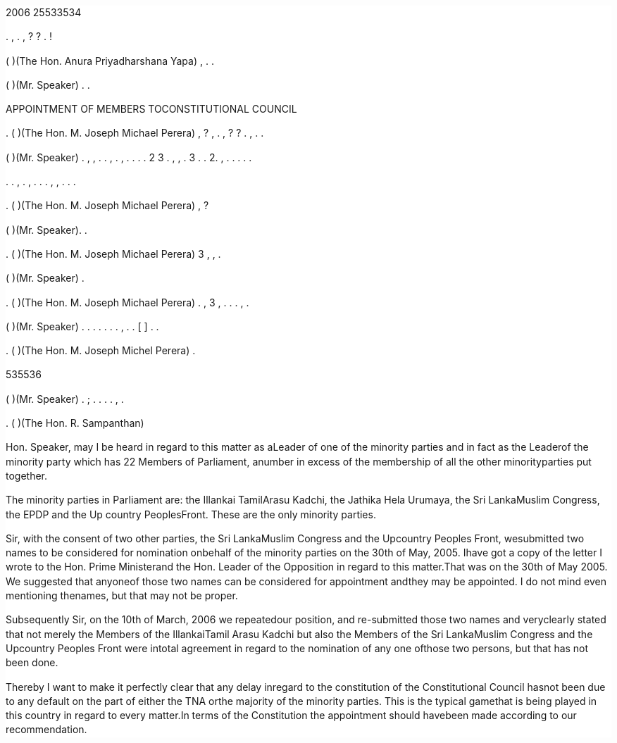 2006 25533534

. , . , ? ? . !

( )(The Hon. Anura Priyadharshana Yapa) , . .

( )(Mr. Speaker) . .

APPOINTMENT OF MEMBERS TOCONSTITUTIONAL COUNCIL

. ( )(The Hon. M. Joseph Michael Perera) , ? , . , ? ? . , . .

( )(Mr. Speaker) . , , . . , . , . . . . 2 3 . , , . 3 . . 2. , . . . . .

. . , . , . . . , , . . .

. ( )(The Hon. M. Joseph Michael Perera) , ?

( )(Mr. Speaker). .

. ( )(The Hon. M. Joseph Michael Perera) 3 , , .

( )(Mr. Speaker) .

. ( )(The Hon. M. Joseph Michael Perera) . , 3 , . . . , .

( )(Mr. Speaker) . . . . . . . , . . [ ] . .

. ( )(The Hon. M. Joseph Michel Perera) .

535536

( )(Mr. Speaker) . ; . . . . , .

. ( )(The Hon. R. Sampanthan)

Hon. Speaker, may I be heard in regard to this matter as aLeader of one of the minority parties and in fact as the Leaderof the minority party which has 22 Members of Parliament, anumber in excess of the membership of all the other minorityparties put together.

The minority parties in Parliament are: the Illankai TamilArasu Kadchi, the Jathika Hela Urumaya, the Sri LankaMuslim Congress, the EPDP and the Up country PeoplesFront. These are the only minority parties.

Sir, with the consent of two other parties, the Sri LankaMuslim Congress and the Upcountry Peoples Front, wesubmitted two names to be considered for nomination onbehalf of the minority parties on the 30th of May, 2005. Ihave got a copy of the letter I wrote to the Hon. Prime Ministerand the Hon. Leader of the Opposition in regard to this matter.That was on the 30th of May 2005. We suggested that anyoneof those two names can be considered for appointment andthey may be appointed. I do not mind even mentioning thenames, but that may not be proper.

Subsequently Sir, on the 10th of March, 2006 we repeatedour position, and re-submitted those two names and veryclearly stated that not merely the Members of the IllankaiTamil Arasu Kadchi but also the Members of the Sri LankaMuslim Congress and the Upcountry Peoples Front were intotal agreement in regard to the nomination of any one ofthose two persons, but that has not been done.

Thereby I want to make it perfectly clear that any delay inregard to the constitution of the Constitutional Council hasnot been due to any default on the part of either the TNA orthe majority of the minority parties. This is the typical gamethat is being played in this country in regard to every matter.In terms of the Constitution the appointment should havebeen made according to our recommendation.
